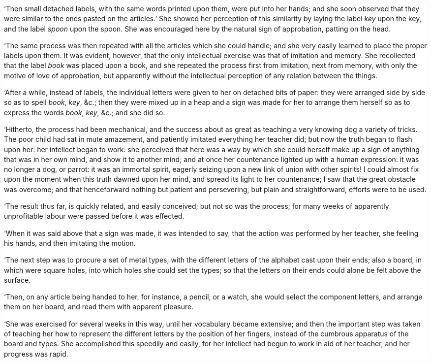 ‘Then small detached labels, with the same words printed upon them, were
put into her hands; and she soon observed that they were similar to the
ones pasted on the articles.’   She showed her perception of this
similarity by laying the label _key_ upon the key, and the label _spoon_
upon the spoon.  She was encouraged here by the natural sign of
approbation, patting on the head.

‘The same process was then repeated with all the articles which she could
handle; and she very easily learned to place the proper labels upon them.
It was evident, however, that the only intellectual exercise was that of
imitation and memory.  She recollected that the label _book_ was placed
upon a book, and she repeated the process first from imitation, next from
memory, with only the motive of love of approbation, but apparently
without the intellectual perception of any relation between the things.

‘After a while, instead of labels, the individual letters were given to
her on detached bits of paper: they were arranged side by side so as to
spell _book_, _key_, &c.; then they were mixed up in a heap and a sign
was made for her to arrange them herself so as to express the words
_book_, _key_, &c.; and she did so.

‘Hitherto, the process had been mechanical, and the success about as
great as teaching a very knowing dog a variety of tricks.  The poor child
had sat in mute amazement, and patiently imitated everything her teacher
did; but now the truth began to flash upon her: her intellect began to
work: she perceived that here was a way by which she could herself make
up a sign of anything that was in her own mind, and show it to another
mind; and at once her countenance lighted up with a human expression: it
was no longer a dog, or parrot: it was an immortal spirit, eagerly
seizing upon a new link of union with other spirits!  I could almost fix
upon the moment when this truth dawned upon her mind, and spread its
light to her countenance; I saw that the great obstacle was overcome; and
that henceforward nothing but patient and persevering, but plain and
straightforward, efforts were to be used.

‘The result thus far, is quickly related, and easily conceived; but not
so was the process; for many weeks of apparently unprofitable labour were
passed before it was effected.

‘When it was said above that a sign was made, it was intended to say,
that the action was performed by her teacher, she feeling his hands, and
then imitating the motion.

‘The next step was to procure a set of metal types, with the different
letters of the alphabet cast upon their ends; also a board, in which were
square holes, into which holes she could set the types; so that the
letters on their ends could alone be felt above the surface.

‘Then, on any article being handed to her, for instance, a pencil, or a
watch, she would select the component letters, and arrange them on her
board, and read them with apparent pleasure.

‘She was exercised for several weeks in this way, until her vocabulary
became extensive; and then the important step was taken of teaching her
how to represent the different letters by the position of her fingers,
instead of the cumbrous apparatus of the board and types.  She
accomplished this speedily and easily, for her intellect had begun to
work in aid of her teacher, and her progress was rapid.
